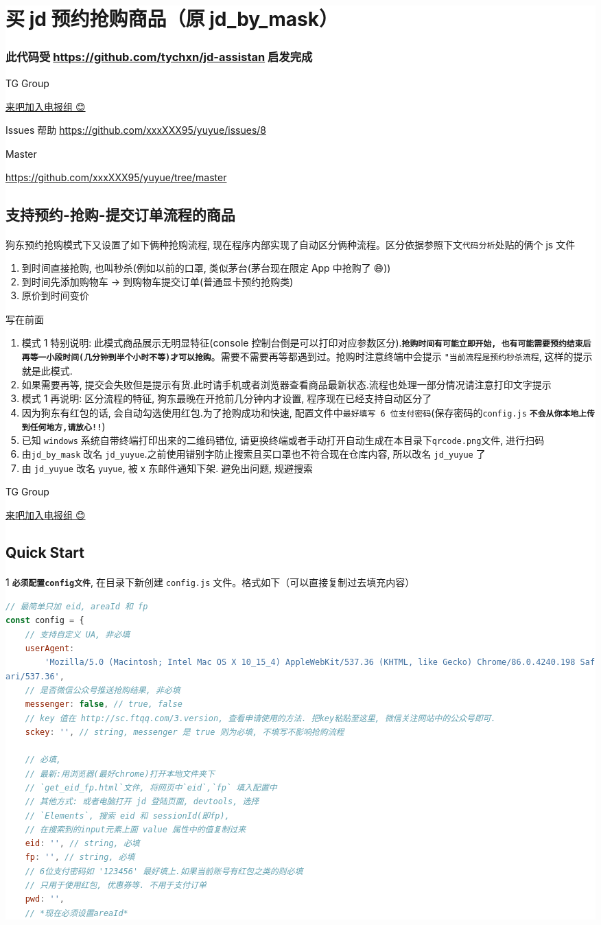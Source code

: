 # 买 jd 预约抢购商品（原 jd_by_mask）

### 此代码受 https://github.com/tychxn/jd-assistan 启发完成

TG Group

[来吧加入电报组 😊](https://t.me/joinchat/I5uwLB2vr6pruLYG)

Issues 帮助
https://github.com/xxxXXX95/yuyue/issues/8

Master

https://github.com/xxxXXX95/yuyue/tree/master

## 支持预约-抢购-提交订单流程的商品

狗东预约抢购模式下又设置了如下俩种抢购流程, 现在程序内部实现了自动区分俩种流程。区分依据参照下文`代码分析`处贴的俩个 js 文件

1. 到时间直接抢购, 也叫秒杀(例如以前的口罩, 类似茅台(茅台现在限定 App 中抢购了 😄))
2. 到时间先添加购物车 -> 到购物车提交订单(普通显卡预约抢购类)
3. 原价到时间变价

写在前面

1. 模式 1 特别说明: 此模式商品展示无明显特征(console 控制台倒是可以打印对应参数区分).**`抢购时间有可能立即开始, 也有可能需要预约结束后再等一小段时间(几分钟到半个小时不等)才可以抢购`**。需要不需要再等都遇到过。抢购时注意终端中会提示 `"当前流程是预约秒杀流程`, 这样的提示就是此模式.
2. 如果需要再等, 提交会失败但是提示有货.此时请手机或者浏览器查看商品最新状态.流程也处理一部分情况请注意打印文字提示
3. 模式 1 再说明: 区分流程的特征, 狗东最晚在开抢前几分钟内才设置, 程序现在已经支持自动区分了
4. 因为狗东有红包的话, 会自动勾选使用红包.为了抢购成功和快速, 配置文件中`最好填写 6 位支付密码`(保存密码的`config.js` **`不会从你本地上传到任何地方,请放心!!`**)
5. 已知 `windows` 系统自带终端打印出来的二维码错位, 请更换终端或者手动打开自动生成在本目录下`qrcode.png`文件, 进行扫码
6. 由`jd_by_mask` 改名 `jd_yuyue`.之前使用错别字防止搜索且买口罩也不符合现在仓库内容, 所以改名 `jd_yuyue` 了
7. 由 `jd_yuyue` 改名 `yuyue`, 被 x 东邮件通知下架. 避免出问题, 规避搜索

TG Group

[来吧加入电报组 😊](https://t.me/joinchat/I5uwLB2vr6pruLYG)

## Quick Start

1 **`必须配置config文件`**, 在目录下新创建 `config.js` 文件。格式如下（可以直接复制过去填充内容）

```js
// 最简单只加 eid, areaId 和 fp
const config = {
	// 支持自定义 UA, 非必填
	userAgent:
		'Mozilla/5.0 (Macintosh; Intel Mac OS X 10_15_4) AppleWebKit/537.36 (KHTML, like Gecko) Chrome/86.0.4240.198 Safari/537.36',
	// 是否微信公众号推送抢购结果, 非必填
	messenger: false, // true, false
	// key 值在 http://sc.ftqq.com/3.version, 查看申请使用的方法. 把key粘贴至这里, 微信关注网站中的公众号即可.
	sckey: '', // string, messenger 是 true 则为必填, 不填写不影响抢购流程

	// 必填,
	// 最新:用浏览器(最好chrome)打开本地文件夹下
	// `get_eid_fp.html`文件, 将网页中`eid`,`fp` 填入配置中
	// 其他方式: 或者电脑打开 jd 登陆页面, devtools, 选择
	// `Elements`, 搜索 eid 和 sessionId(即fp),
	// 在搜索到的input元素上面 value 属性中的值复制过来
	eid: '', // string, 必填
	fp: '', // string, 必填
	// 6位支付密码如 '123456' 最好填上.如果当前账号有红包之类的则必填
	// 只用于使用红包, 优惠券等. 不用于支付订单
	pwd: '',
	// *现在必须设置areaId*
```